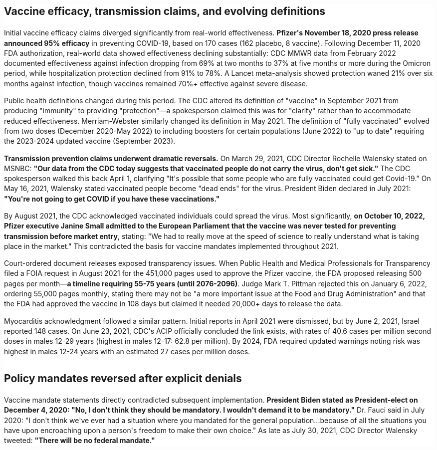 ## Vaccine efficacy, transmission claims, and evolving definitions

Initial vaccine efficacy claims diverged significantly from real-world effectiveness. **Pfizer's November 18, 2020 press release announced 95% efficacy** in preventing COVID-19, based on 170 cases (162 placebo, 8 vaccine). Following December 11, 2020 FDA authorization, real-world data showed effectiveness declining substantially: CDC MMWR data from February 2022 documented effectiveness against infection dropping from 69% at two months to 37% at five months or more during the Omicron period, while hospitalization protection declined from 91% to 78%. A Lancet meta-analysis showed protection waned 21% over six months against infection, though vaccines remained 70%+ effective against severe disease.

Public health definitions changed during this period. The CDC altered its definition of "vaccine" in September 2021 from producing "immunity" to providing "protection"—a spokesperson claimed this was for "clarity" rather than to accommodate reduced effectiveness. Merriam-Webster similarly changed its definition in May 2021. The definition of "fully vaccinated" evolved from two doses (December 2020-May 2022) to including boosters for certain populations (June 2022) to "up to date" requiring the 2023-2024 updated vaccine (September 2023).

**Transmission prevention claims underwent dramatic reversals.** On March 29, 2021, CDC Director Rochelle Walensky stated on MSNBC: **"Our data from the CDC today suggests that vaccinated people do not carry the virus, don't get sick."** The CDC spokesperson walked this back April 1, clarifying "It's possible that some people who are fully vaccinated could get Covid-19." On May 16, 2021, Walensky stated vaccinated people become "dead ends" for the virus. President Biden declared in July 2021: **"You're not going to get COVID if you have these vaccinations."**

By August 2021, the CDC acknowledged vaccinated individuals could spread the virus. Most significantly, **on October 10, 2022, Pfizer executive Janine Small admitted to the European Parliament that the vaccine was never tested for preventing transmission before market entry**, stating: "We had to really move at the speed of science to really understand what is taking place in the market." This contradicted the basis for vaccine mandates implemented throughout 2021.

Court-ordered document releases exposed transparency issues. When Public Health and Medical Professionals for Transparency filed a FOIA request in August 2021 for the 451,000 pages used to approve the Pfizer vaccine, the FDA proposed releasing 500 pages per month—**a timeline requiring 55-75 years (until 2076-2096)**. Judge Mark T. Pittman rejected this on January 6, 2022, ordering 55,000 pages monthly, stating there may not be "a more important issue at the Food and Drug Administration" and that the FDA had approved the vaccine in 108 days but claimed it needed 20,000+ days to release the data.

Myocarditis acknowledgment followed a similar pattern. Initial reports in April 2021 were dismissed, but by June 2, 2021, Israel reported 148 cases. On June 23, 2021, CDC's ACIP officially concluded the link exists, with rates of 40.6 cases per million second doses in males 12-29 years (highest in males 12-17: 62.8 per million). By 2024, FDA required updated warnings noting risk was highest in males 12-24 years with an estimated 27 cases per million doses.

## Policy mandates reversed after explicit denials

Vaccine mandate statements directly contradicted subsequent implementation. **President Biden stated as President-elect on December 4, 2020: "No, I don't think they should be mandatory. I wouldn't demand it to be mandatory."** Dr. Fauci said in July 2020: "I don't think we've ever had a situation where you mandated for the general population...because of all the situations you have upon encroaching upon a person's freedom to make their own choice." As late as July 30, 2021, CDC Director Walensky tweeted: **"There will be no federal mandate."**
